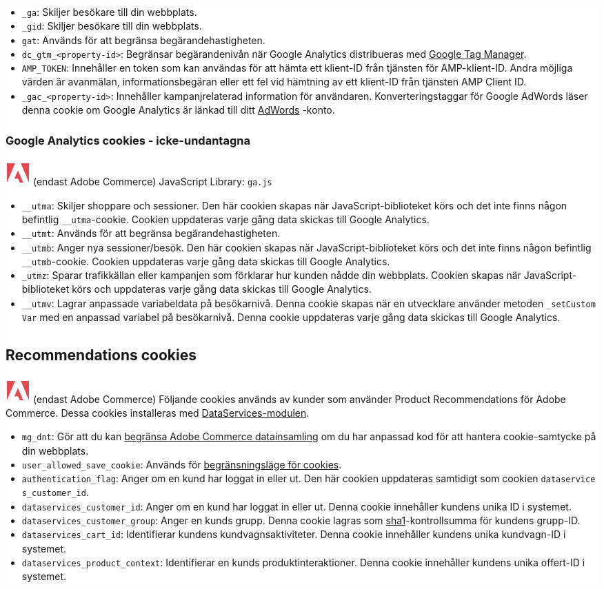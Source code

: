 - `_ga`: Skiljer besökare till din webbplats.
- `_gid`: Skiljer besökare till din webbplats.
- `gat`: Används för att begränsa begärandehastigheten.
- `dc_gtm_<property-id>`: Begränsar begärandenivån när Google Analytics distribueras med [Google Tag Manager](../merchandising-promotions/google-tag-manager.md).
- `AMP_TOKEN`: Innehåller en token som kan användas för att hämta ett klient-ID från tjänsten för AMP-klient-ID. Andra möjliga värden är avanmälan, informationsbegäran eller ett fel vid hämtning av ett klient-ID från tjänsten AMP Client ID.
- `_gac_<property-id>`: Innehåller kampanjrelaterad information för användaren. Konverteringstaggar för Google AdWords läser denna cookie om Google Analytics är länkad till ditt [AdWords][2] -konto.

### Google Analytics cookies - icke-undantagna

![Adobe Commerce](../assets/adobe-logo.svg) (endast Adobe Commerce) JavaScript Library: `ga.js`

- `__utma`: Skiljer shoppare och sessioner. Den här cookien skapas när JavaScript-biblioteket körs och det inte finns någon befintlig `__utma`-cookie. Cookien uppdateras varje gång data skickas till Google Analytics.
- `__utmt`: Används för att begränsa begärandehastigheten.
- `__utmb`: Anger nya sessioner/besök. Den här cookien skapas när JavaScript-biblioteket körs och det inte finns någon befintlig `__utmb`-cookie. Cookien uppdateras varje gång data skickas till Google Analytics.
- `_utmz`: Sparar trafikkällan eller kampanjen som förklarar hur kunden nådde din webbplats. Cookien skapas när JavaScript-biblioteket körs och uppdateras varje gång data skickas till Google Analytics.
- `__utmv`: Lagrar anpassade variabeldata på besökarnivå. Denna cookie skapas när en utvecklare använder metoden `_setCustomVar` med en anpassad variabel på besökarnivå. Denna cookie uppdateras varje gång data skickas till Google Analytics.

## Recommendations cookies

![Adobe Commerce](../assets/adobe-logo.svg) (endast Adobe Commerce) Följande cookies används av kunder som använder Product Recommendations för Adobe Commerce. Dessa cookies installeras med [DataServices-modulen](https://experienceleague.adobe.com/docs/commerce-merchant-services/product-recommendations/getting-started/install-configure.html).

- `mg_dnt`: Gör att du kan [begränsa Adobe Commerce datainsamling](https://experienceleague.adobe.com/docs/commerce-merchant-services/product-recommendations/developer/setting-cookie.html) om du har anpassad kod för att hantera cookie-samtycke på din webbplats.
- `user_allowed_save_cookie`: Används för [begränsningsläge för cookies](#cookie-restriction-mode).
- `authentication_flag`: Anger om en kund har loggat in eller ut. Den här cookien uppdateras samtidigt som cookien `dataservices_customer_id`.
- `dataservices_customer_id`: Anger om en kund har loggat in eller ut. Denna cookie innehåller kundens unika ID i systemet.
- `dataservices_customer_group`: Anger en kunds grupp. Denna cookie lagras som [sha1](https://en.wikipedia.org/wiki/SHA-1)-kontrollsumma för kundens grupp-ID.
- `dataservices_cart_id`: Identifierar kundens kundvagnsaktiviteter. Denna cookie innehåller kundens unika kundvagn-ID i systemet.
- `dataservices_product_context`: Identifierar en kunds produktinteraktioner. Denna cookie innehåller kundens unika offert-ID i systemet.


[1]: https://developers.google.com/analytics/devguides/collection/analyticsjs/cookie-usage
[2]: https://support.google.com/adwords/answer/7521212